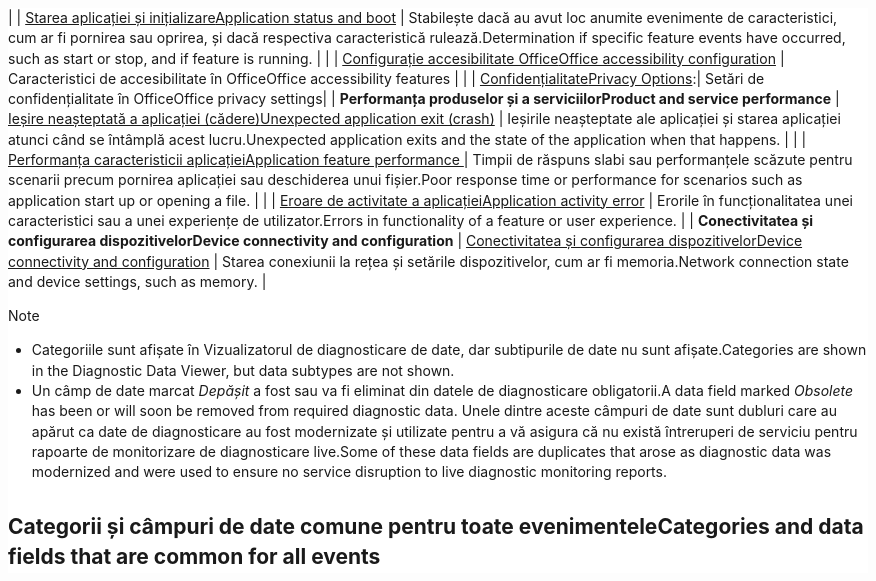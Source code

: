 | | [<span data-ttu-id="a7ca6-148">Starea aplicației și inițializare</span><span class="sxs-lookup"><span data-stu-id="a7ca6-148">Application status and boot</span></span>](#application-status-and-boot-subtype)    | <span data-ttu-id="a7ca6-149">Stabilește dacă au avut loc anumite evenimente de caracteristici, cum ar fi pornirea sau oprirea, și dacă respectiva caracteristică rulează.</span><span class="sxs-lookup"><span data-stu-id="a7ca6-149">Determination if specific feature events have occurred, such as start or stop, and if feature is running.</span></span>   |
| | [<span data-ttu-id="a7ca6-150">Configurație accesibilitate Office</span><span class="sxs-lookup"><span data-stu-id="a7ca6-150">Office accessibility configuration</span></span>](#office-accessibility-configuration-subtype)  | <span data-ttu-id="a7ca6-151">Caracteristici de accesibilitate în Office</span><span class="sxs-lookup"><span data-stu-id="a7ca6-151">Office accessibility features</span></span>       |
| | <span data-ttu-id="a7ca6-152">[Confidențialitate](#privacy-subtype)</span><span class="sxs-lookup"><span data-stu-id="a7ca6-152">[Privacy Options](#privacy-subtype):</span></span>| <span data-ttu-id="a7ca6-153">Setări de confidențialitate în Office</span><span class="sxs-lookup"><span data-stu-id="a7ca6-153">Office privacy settings</span></span>|
| <span data-ttu-id="a7ca6-154">**Performanța produselor și a serviciilor**</span><span class="sxs-lookup"><span data-stu-id="a7ca6-154">**Product and service performance**</span></span>       | [<span data-ttu-id="a7ca6-155">Ieșire neașteptată a aplicației (cădere)</span><span class="sxs-lookup"><span data-stu-id="a7ca6-155">Unexpected application exit (crash)</span></span>](#unexpected-application-exit-crash-subtype)  | <span data-ttu-id="a7ca6-156">Ieșirile neașteptate ale aplicației și starea aplicației atunci când se întâmplă acest lucru.</span><span class="sxs-lookup"><span data-stu-id="a7ca6-156">Unexpected application exits and the state of the application when that happens.</span></span>    |
|  | [<span data-ttu-id="a7ca6-157">Performanța caracteristicii aplicației</span><span class="sxs-lookup"><span data-stu-id="a7ca6-157">Application feature performance </span></span>](#application-feature-performance-subtype)  | <span data-ttu-id="a7ca6-158">Timpii de răspuns slabi sau performanțele scăzute pentru scenarii precum pornirea aplicației sau deschiderea unui fișier.</span><span class="sxs-lookup"><span data-stu-id="a7ca6-158">Poor response time or performance for scenarios such as application start up or opening a file.</span></span> |
|  | [<span data-ttu-id="a7ca6-159">Eroare de activitate a aplicației</span><span class="sxs-lookup"><span data-stu-id="a7ca6-159">Application activity error</span></span>](#application-activity-error-subtype)   | <span data-ttu-id="a7ca6-160">Erorile în funcționalitatea unei caracteristici sau a unei experiențe de utilizator.</span><span class="sxs-lookup"><span data-stu-id="a7ca6-160">Errors in functionality of a feature or user experience.</span></span>  |
| <span data-ttu-id="a7ca6-161">**Conectivitatea și configurarea dispozitivelor**</span><span class="sxs-lookup"><span data-stu-id="a7ca6-161">**Device connectivity and configuration**</span></span> | [<span data-ttu-id="a7ca6-162">Conectivitatea și configurarea dispozitivelor</span><span class="sxs-lookup"><span data-stu-id="a7ca6-162">Device connectivity and configuration</span></span>](#device-connectivity-and-configuration-subtype) | <span data-ttu-id="a7ca6-163">Starea conexiunii la rețea și setările dispozitivelor, cum ar fi memoria.</span><span class="sxs-lookup"><span data-stu-id="a7ca6-163">Network connection state and device settings, such as memory.</span></span> |


> [!NOTE]
> - <span data-ttu-id="a7ca6-164">Categoriile sunt afișate în Vizualizatorul de diagnosticare de date, dar subtipurile de date nu sunt afișate.</span><span class="sxs-lookup"><span data-stu-id="a7ca6-164">Categories are shown in the Diagnostic Data Viewer, but data subtypes are not shown.</span></span>
> - <span data-ttu-id="a7ca6-165">Un câmp de date marcat *Depășit* a fost sau va fi eliminat din datele de diagnosticare obligatorii.</span><span class="sxs-lookup"><span data-stu-id="a7ca6-165">A data field marked *Obsolete* has been or will soon be removed from required diagnostic data.</span></span> <span data-ttu-id="a7ca6-166">Unele dintre aceste câmpuri de date sunt dubluri care au apărut ca date de diagnosticare au fost modernizate și utilizate pentru a vă asigura că nu există întreruperi de serviciu pentru rapoarte de monitorizare de diagnosticare live.</span><span class="sxs-lookup"><span data-stu-id="a7ca6-166">Some of these data fields are duplicates that arose as diagnostic data was modernized and were used to ensure no service disruption to live diagnostic monitoring reports.</span></span>

## <a name="categories-and-data-fields-that-are-common-for-all-events"></a><span data-ttu-id="a7ca6-167">Categorii și câmpuri de date comune pentru toate evenimentele</span><span class="sxs-lookup"><span data-stu-id="a7ca6-167">Categories and data fields that are common for all events</span></span>
